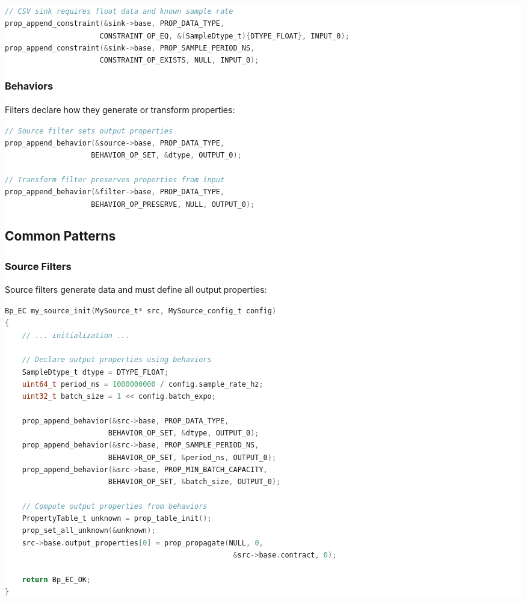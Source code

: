 ```c
// CSV sink requires float data and known sample rate
prop_append_constraint(&sink->base, PROP_DATA_TYPE, 
                      CONSTRAINT_OP_EQ, &(SampleDtype_t){DTYPE_FLOAT}, INPUT_0);
prop_append_constraint(&sink->base, PROP_SAMPLE_PERIOD_NS, 
                      CONSTRAINT_OP_EXISTS, NULL, INPUT_0);
```

### Behaviors

Filters declare how they generate or transform properties:

```c
// Source filter sets output properties
prop_append_behavior(&source->base, PROP_DATA_TYPE,
                    BEHAVIOR_OP_SET, &dtype, OUTPUT_0);

// Transform filter preserves properties from input
prop_append_behavior(&filter->base, PROP_DATA_TYPE,
                    BEHAVIOR_OP_PRESERVE, NULL, OUTPUT_0);
```

## Common Patterns

### Source Filters

Source filters generate data and must define all output properties:

```c
Bp_EC my_source_init(MySource_t* src, MySource_config_t config)
{
    // ... initialization ...
    
    // Declare output properties using behaviors
    SampleDtype_t dtype = DTYPE_FLOAT;
    uint64_t period_ns = 1000000000 / config.sample_rate_hz;
    uint32_t batch_size = 1 << config.batch_expo;
    
    prop_append_behavior(&src->base, PROP_DATA_TYPE,
                        BEHAVIOR_OP_SET, &dtype, OUTPUT_0);
    prop_append_behavior(&src->base, PROP_SAMPLE_PERIOD_NS,
                        BEHAVIOR_OP_SET, &period_ns, OUTPUT_0);
    prop_append_behavior(&src->base, PROP_MIN_BATCH_CAPACITY,
                        BEHAVIOR_OP_SET, &batch_size, OUTPUT_0);
    
    // Compute output properties from behaviors
    PropertyTable_t unknown = prop_table_init();
    prop_set_all_unknown(&unknown);
    src->base.output_properties[0] = prop_propagate(NULL, 0, 
                                                     &src->base.contract, 0);
    
    return Bp_EC_OK;
}
```
